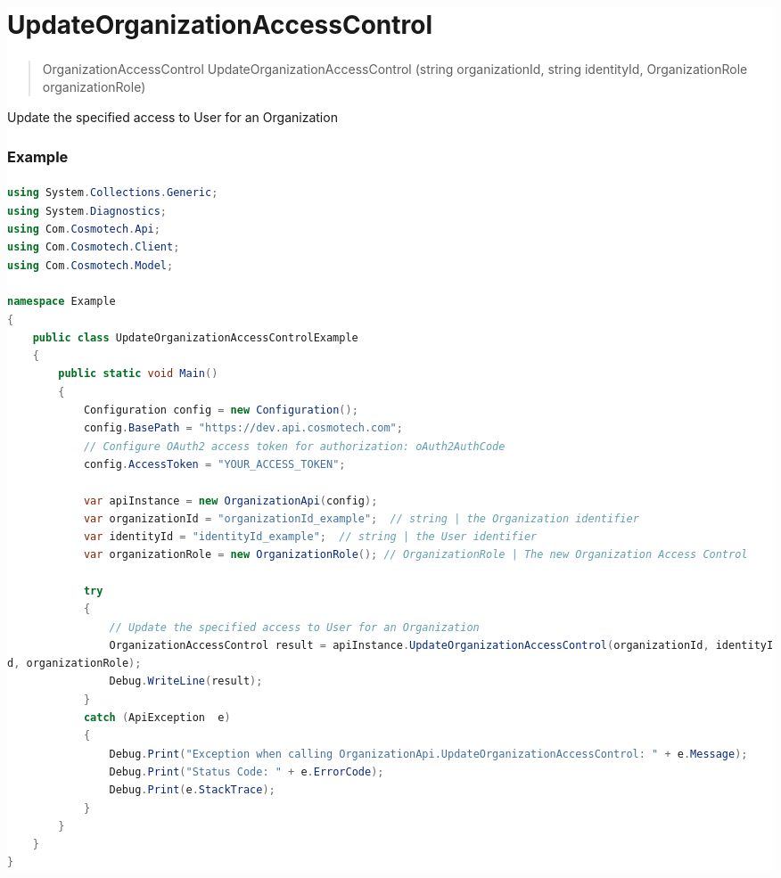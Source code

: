 <a id="updateorganizationaccesscontrol"></a>
# **UpdateOrganizationAccessControl**
> OrganizationAccessControl UpdateOrganizationAccessControl (string organizationId, string identityId, OrganizationRole organizationRole)

Update the specified access to User for an Organization

### Example
```csharp
using System.Collections.Generic;
using System.Diagnostics;
using Com.Cosmotech.Api;
using Com.Cosmotech.Client;
using Com.Cosmotech.Model;

namespace Example
{
    public class UpdateOrganizationAccessControlExample
    {
        public static void Main()
        {
            Configuration config = new Configuration();
            config.BasePath = "https://dev.api.cosmotech.com";
            // Configure OAuth2 access token for authorization: oAuth2AuthCode
            config.AccessToken = "YOUR_ACCESS_TOKEN";

            var apiInstance = new OrganizationApi(config);
            var organizationId = "organizationId_example";  // string | the Organization identifier
            var identityId = "identityId_example";  // string | the User identifier
            var organizationRole = new OrganizationRole(); // OrganizationRole | The new Organization Access Control

            try
            {
                // Update the specified access to User for an Organization
                OrganizationAccessControl result = apiInstance.UpdateOrganizationAccessControl(organizationId, identityId, organizationRole);
                Debug.WriteLine(result);
            }
            catch (ApiException  e)
            {
                Debug.Print("Exception when calling OrganizationApi.UpdateOrganizationAccessControl: " + e.Message);
                Debug.Print("Status Code: " + e.ErrorCode);
                Debug.Print(e.StackTrace);
            }
        }
    }
}
```
